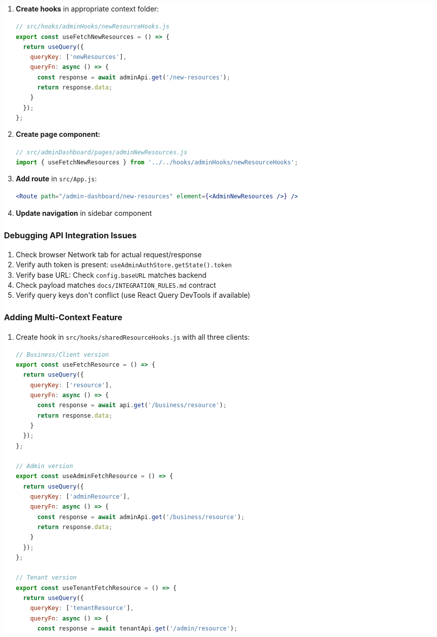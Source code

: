 1. **Create hooks** in appropriate context folder:
   ```javascript
   // src/hooks/adminHooks/newResourceHooks.js
   export const useFetchNewResources = () => {
     return useQuery({
       queryKey: ['newResources'],
       queryFn: async () => {
         const response = await adminApi.get('/new-resources');
         return response.data;
       }
     });
   };
   ```

2. **Create page component:**
   ```javascript
   // src/adminDashboard/pages/adminNewResources.js
   import { useFetchNewResources } from '../../hooks/adminHooks/newResourceHooks';
   ```

3. **Add route** in `src/App.js`:
   ```jsx
   <Route path="/admin-dashboard/new-resources" element={<AdminNewResources />} />
   ```

4. **Update navigation** in sidebar component

### Debugging API Integration Issues

1. Check browser Network tab for actual request/response
2. Verify auth token is present: `useAdminAuthStore.getState().token`
3. Verify base URL: Check `config.baseURL` matches backend
4. Check payload matches `docs/INTEGRATION_RULES.md` contract
5. Verify query keys don't conflict (use React Query DevTools if available)

### Adding Multi-Context Feature

1. Create hook in `src/hooks/sharedResourceHooks.js` with all three clients:
   ```javascript
   // Business/Client version
   export const useFetchResource = () => {
     return useQuery({
       queryKey: ['resource'],
       queryFn: async () => {
         const response = await api.get('/business/resource');
         return response.data;
       }
     });
   };

   // Admin version
   export const useAdminFetchResource = () => {
     return useQuery({
       queryKey: ['adminResource'],
       queryFn: async () => {
         const response = await adminApi.get('/business/resource');
         return response.data;
       }
     });
   };

   // Tenant version
   export const useTenantFetchResource = () => {
     return useQuery({
       queryKey: ['tenantResource'],
       queryFn: async () => {
         const response = await tenantApi.get('/admin/resource');
   ```